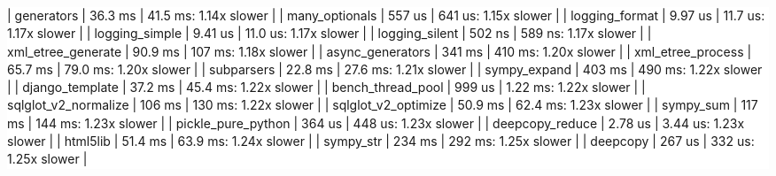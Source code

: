 | generators                 | 36.3 ms                                                                                                                    | 41.5 ms: 1.14x slower                                                                                                            |
| many_optionals             | 557 us                                                                                                                     | 641 us: 1.15x slower                                                                                                             |
| logging_format             | 9.97 us                                                                                                                    | 11.7 us: 1.17x slower                                                                                                            |
| logging_simple             | 9.41 us                                                                                                                    | 11.0 us: 1.17x slower                                                                                                            |
| logging_silent             | 502 ns                                                                                                                     | 589 ns: 1.17x slower                                                                                                             |
| xml_etree_generate         | 90.9 ms                                                                                                                    | 107 ms: 1.18x slower                                                                                                             |
| async_generators           | 341 ms                                                                                                                     | 410 ms: 1.20x slower                                                                                                             |
| xml_etree_process          | 65.7 ms                                                                                                                    | 79.0 ms: 1.20x slower                                                                                                            |
| subparsers                 | 22.8 ms                                                                                                                    | 27.6 ms: 1.21x slower                                                                                                            |
| sympy_expand               | 403 ms                                                                                                                     | 490 ms: 1.22x slower                                                                                                             |
| django_template            | 37.2 ms                                                                                                                    | 45.4 ms: 1.22x slower                                                                                                            |
| bench_thread_pool          | 999 us                                                                                                                     | 1.22 ms: 1.22x slower                                                                                                            |
| sqlglot_v2_normalize       | 106 ms                                                                                                                     | 130 ms: 1.22x slower                                                                                                             |
| sqlglot_v2_optimize        | 50.9 ms                                                                                                                    | 62.4 ms: 1.23x slower                                                                                                            |
| sympy_sum                  | 117 ms                                                                                                                     | 144 ms: 1.23x slower                                                                                                             |
| pickle_pure_python         | 364 us                                                                                                                     | 448 us: 1.23x slower                                                                                                             |
| deepcopy_reduce            | 2.78 us                                                                                                                    | 3.44 us: 1.23x slower                                                                                                            |
| html5lib                   | 51.4 ms                                                                                                                    | 63.9 ms: 1.24x slower                                                                                                            |
| sympy_str                  | 234 ms                                                                                                                     | 292 ms: 1.25x slower                                                                                                             |
| deepcopy                   | 267 us                                                                                                                     | 332 us: 1.25x slower                                                                                                             |